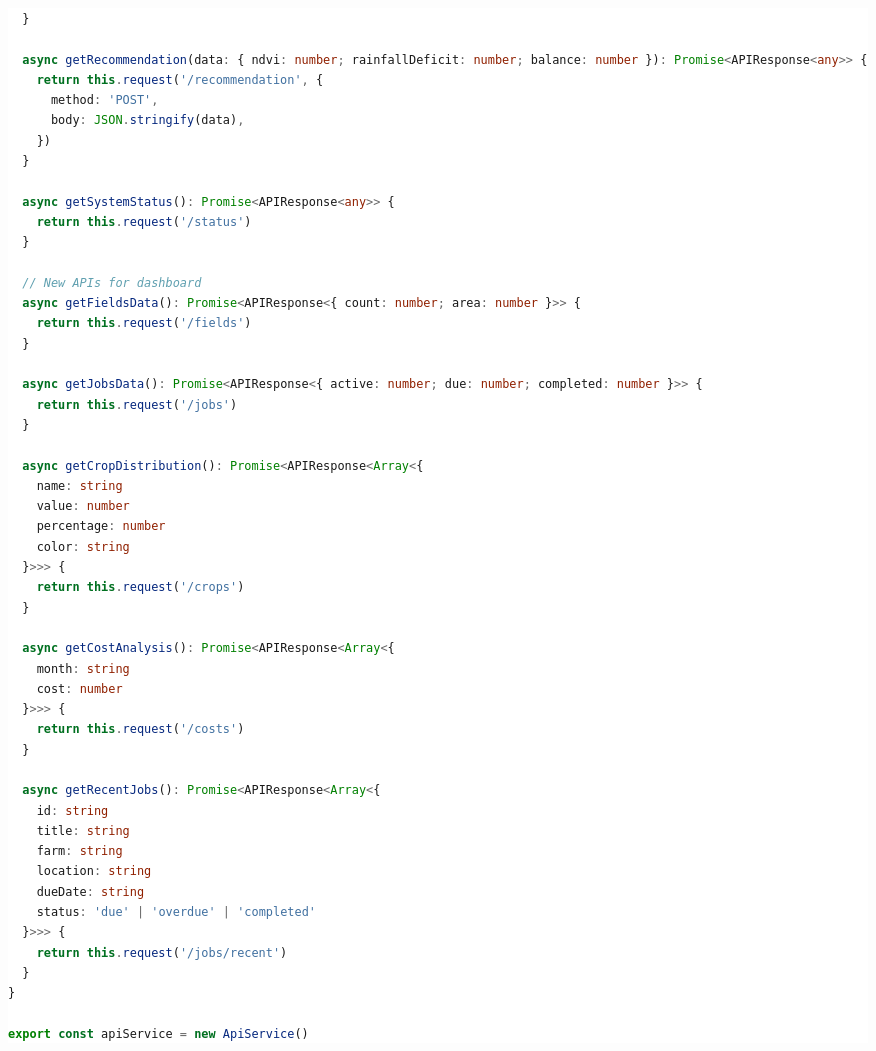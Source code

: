 ```typescript
  }

  async getRecommendation(data: { ndvi: number; rainfallDeficit: number; balance: number }): Promise<APIResponse<any>> {
    return this.request('/recommendation', {
      method: 'POST',
      body: JSON.stringify(data),
    })
  }

  async getSystemStatus(): Promise<APIResponse<any>> {
    return this.request('/status')
  }

  // New APIs for dashboard
  async getFieldsData(): Promise<APIResponse<{ count: number; area: number }>> {
    return this.request('/fields')
  }

  async getJobsData(): Promise<APIResponse<{ active: number; due: number; completed: number }>> {
    return this.request('/jobs')
  }

  async getCropDistribution(): Promise<APIResponse<Array<{
    name: string
    value: number
    percentage: number
    color: string
  }>>> {
    return this.request('/crops')
  }

  async getCostAnalysis(): Promise<APIResponse<Array<{
    month: string
    cost: number
  }>>> {
    return this.request('/costs')
  }

  async getRecentJobs(): Promise<APIResponse<Array<{
    id: string
    title: string
    farm: string
    location: string
    dueDate: string
    status: 'due' | 'overdue' | 'completed'
  }>>> {
    return this.request('/jobs/recent')
  }
}

export const apiService = new ApiService()
```
